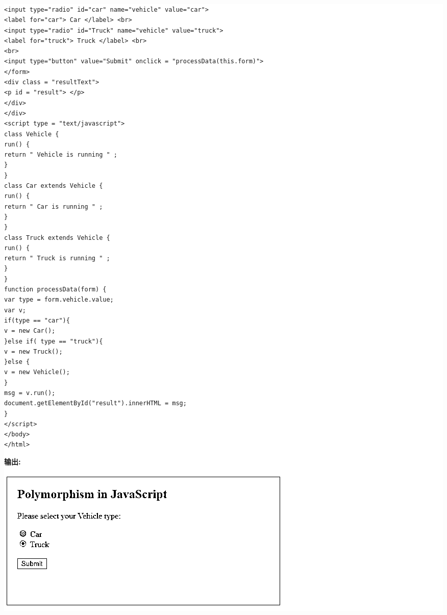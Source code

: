 ```
<input type="radio" id="car" name="vehicle" value="car">
<label for="car"> Car </label> <br>
<input type="radio" id="Truck" name="vehicle" value="truck">
<label for="truck"> Truck </label> <br>
<br>
<input type="button" value="Submit" onclick = "processData(this.form)">
</form>
<div class = "resultText">
<p id = "result"> </p>
</div>
</div>
<script type = "text/javascript">
class Vehicle {
run() {
return " Vehicle is running " ;
}
}
class Car extends Vehicle {
run() {
return " Car is running " ;
}
}
class Truck extends Vehicle {
run() {
return " Truck is running " ;
}
}
function processData(form) {
var type = form.vehicle.value;
var v;
if(type == "car"){
v = new Car();
}else if( type == "truck"){
v = new Truck();
}else {
v = new Vehicle();
}
msg = v.run();
document.getElementById("result").innerHTML = msg;
}
</script>
</body>
</html>
```

**输出:**

![Output-1.4](img/6dd89d823ee83cd0d58d5e33aa83f853.png)
